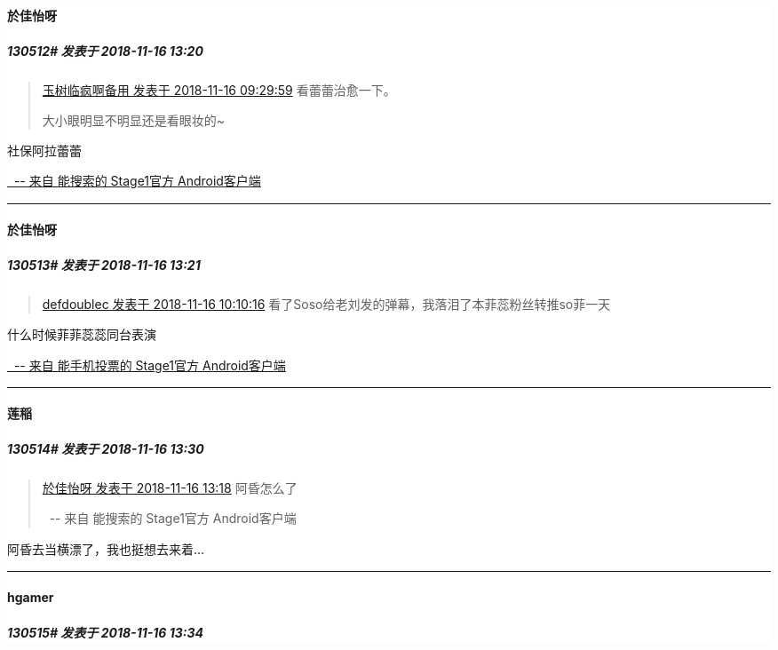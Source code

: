 ####  於佳怡呀  
##### 130512#       发表于 2018-11-16 13:20



<blockquote><a href="httphttps://bbs.saraba1st.com/2b/forum.php?mod=redirect&amp;goto=findpost&amp;pid=41611484&amp;ptid=1105387" target="_blank">玉树临疯啊备用 发表于 2018-11-16 09:29:59</a>
看蕾蕾治愈一下。

大小眼明显不明显还是看眼妆的~</blockquote>社保阿拉蕾蕾

[  -- 来自 能搜索的 Stage1官方 Android客户端](https://www.coolapk.com/apk/140634)







*****

####  於佳怡呀  
##### 130513#       发表于 2018-11-16 13:21



<blockquote><a href="httphttps://bbs.saraba1st.com/2b/forum.php?mod=redirect&amp;goto=findpost&amp;pid=41612017&amp;ptid=1105387" target="_blank">defdoublec 发表于 2018-11-16 10:10:16</a>
看了Soso给老刘发的弹幕，我落泪了本菲蕊粉丝转推so菲一天</blockquote>什么时候菲菲蕊蕊同台表演

[  -- 来自 能手机投票的 Stage1官方 Android客户端](https://www.coolapk.com/apk/140634)







*****

####  莲稲  
##### 130514#       发表于 2018-11-16 13:30



<blockquote><a href="httphttps://bbs.saraba1st.com/2b/forum.php?mod=redirect&amp;goto=findpost&amp;pid=41614329&amp;ptid=1105387" target="_blank">於佳怡呀 发表于 2018-11-16 13:18</a>
阿昏怎么了

  -- 来自 能搜索的 Stage1官方 Android客户端</blockquote>
阿昏去当横漂了，我也挺想去来着...







*****

####  hgamer  
##### 130515#       发表于 2018-11-16 13:34



